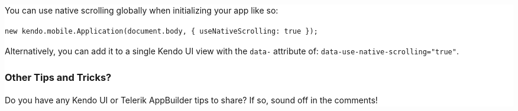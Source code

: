 You can use native scrolling globally when initializing your app like so:

	new kendo.mobile.Application(document.body, { useNativeScrolling: true });

Alternatively, you can add it to a single Kendo UI view with the `data-` attribute of: `data-use-native-scrolling="true"`.

### Other Tips and Tricks?

Do you have any Kendo UI or Telerik AppBuilder tips to share? If so, sound off in the comments!

